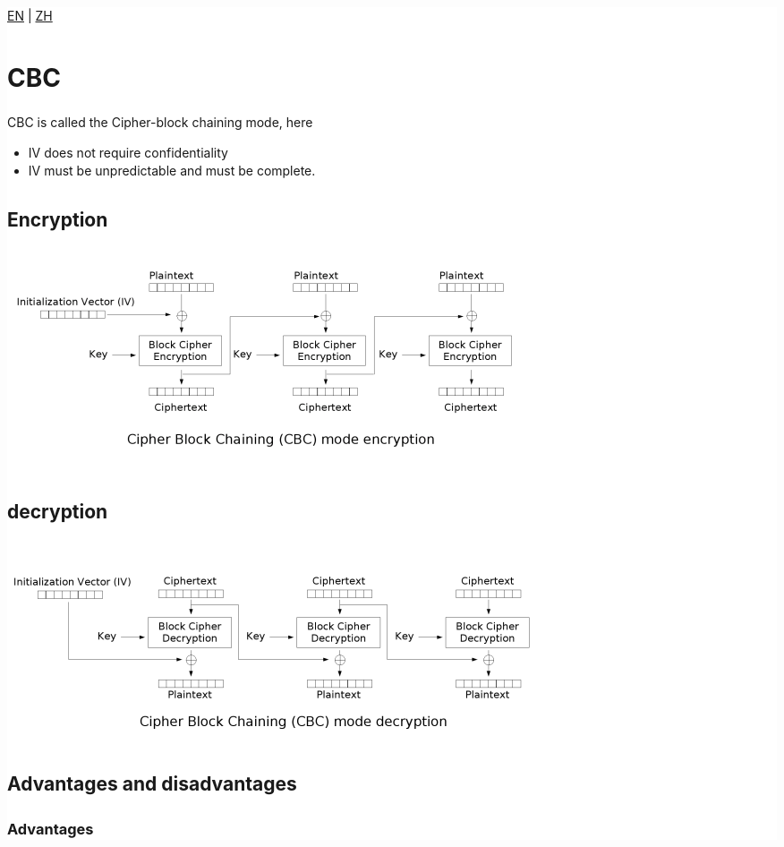 [EN](./cbc.md) | [ZH](./cbc-zh.md)
# CBC


CBC is called the Cipher-block chaining mode, here


- IV does not require confidentiality
- IV must be unpredictable and must be complete.


## Encryption


![](./figure/cbc_encryption.png)



## decryption


![](./figure/cbc_decryption.png)



## Advantages and disadvantages


### Advantages
